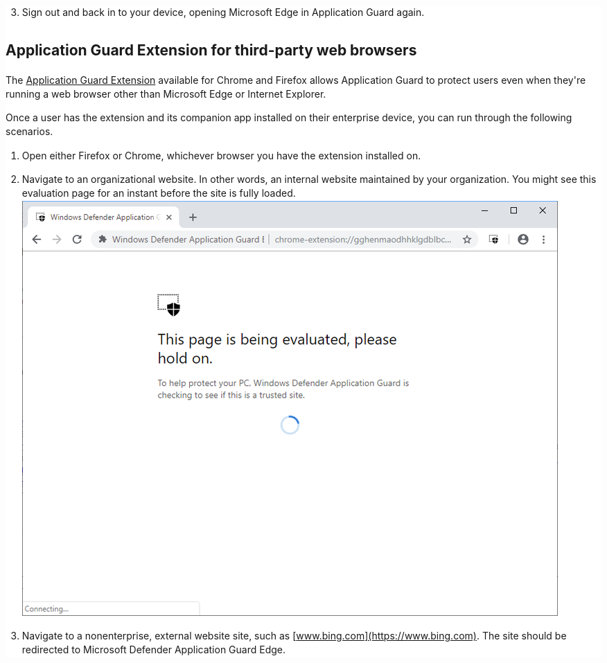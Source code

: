3. Sign out and back in to your device, opening Microsoft Edge in Application Guard again.

## Application Guard Extension for third-party web browsers

The [Application Guard Extension](md-app-guard-browser-extension.md) available for Chrome and Firefox allows Application Guard to protect users even when they're running a web browser other than Microsoft Edge or Internet Explorer.

Once a user has the extension and its companion app installed on their enterprise device, you can run through the following scenarios.

1. Open either Firefox or Chrome, whichever browser you have the extension installed on.

2. Navigate to an organizational website. In other words, an internal website maintained by your organization. You might see this evaluation page for an instant before the site is fully loaded.
   ![The evaluation page displayed while the page is being loaded, explaining that the user must wait.](images/app-guard-chrome-extension-evaluation-page.png)

3. Navigate to a nonenterprise, external website site, such as [www.bing.com](https://www.bing.com). The site should be redirected to Microsoft Defender Application Guard Edge.